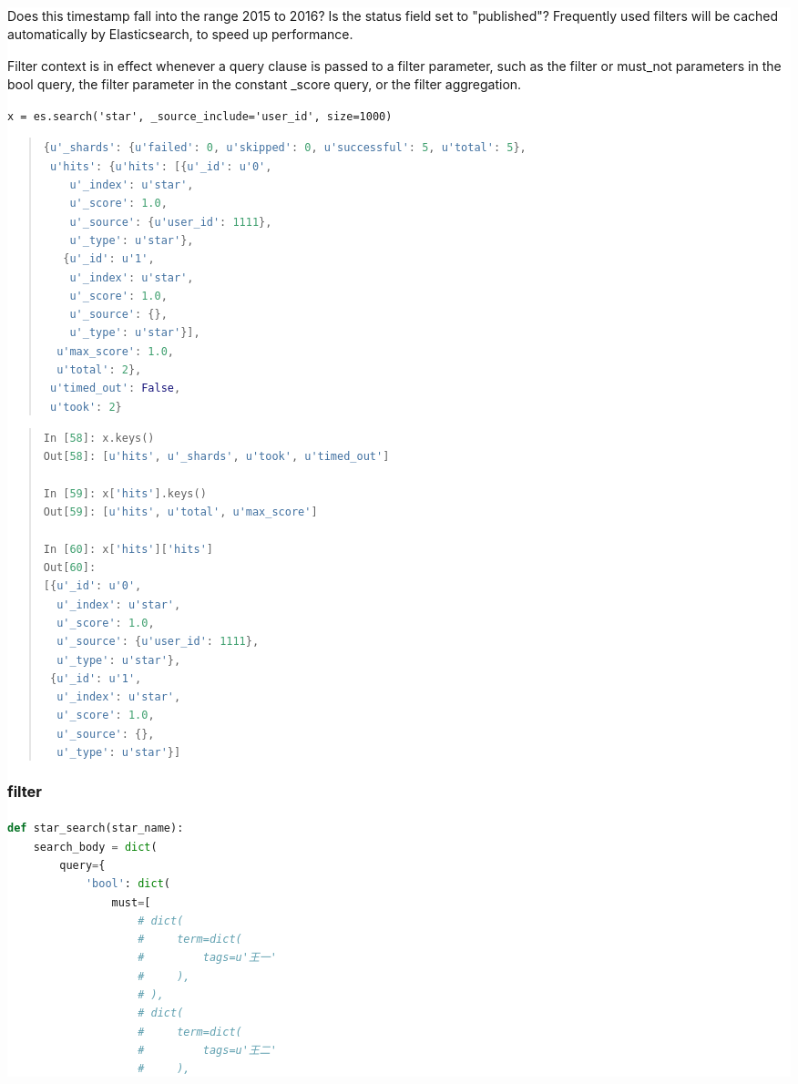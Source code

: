 Does this timestamp fall into the range 2015 to 2016?
Is the status field set to "published"?
Frequently used filters will be cached automatically by Elasticsearch, to speed up performance.

Filter context is in effect whenever a query clause is passed to a filter parameter, such as the filter or must_not parameters in the bool query, the filter parameter in the constant \_score query, or the filter aggregation.


`x = es.search('star', _source_include='user_id', size=1000)`

> ```python
> {u'_shards': {u'failed': 0, u'skipped': 0, u'successful': 5, u'total': 5},
>  u'hits': {u'hits': [{u'_id': u'0',
>     u'_index': u'star',
>     u'_score': 1.0,
>     u'_source': {u'user_id': 1111},
>     u'_type': u'star'},
>    {u'_id': u'1',
>     u'_index': u'star',
>     u'_score': 1.0,
>     u'_source': {},
>     u'_type': u'star'}],
>   u'max_score': 1.0,
>   u'total': 2},
>  u'timed_out': False,
>  u'took': 2}
> ```

> ```python
> In [58]: x.keys()
> Out[58]: [u'hits', u'_shards', u'took', u'timed_out']
> 
> In [59]: x['hits'].keys()
> Out[59]: [u'hits', u'total', u'max_score']
> 
> In [60]: x['hits']['hits']
> Out[60]:
> [{u'_id': u'0',
>   u'_index': u'star',
>   u'_score': 1.0,
>   u'_source': {u'user_id': 1111},
>   u'_type': u'star'},
>  {u'_id': u'1',
>   u'_index': u'star',
>   u'_score': 1.0,
>   u'_source': {},
>   u'_type': u'star'}]
> ```
### filter

```python
def star_search(star_name):
    search_body = dict(
        query={
            'bool': dict(
                must=[
                    # dict(
                    #     term=dict(
                    #         tags=u'王一'
                    #     ),
                    # ),
                    # dict(
                    #     term=dict(
                    #         tags=u'王二'
                    #     ),
```